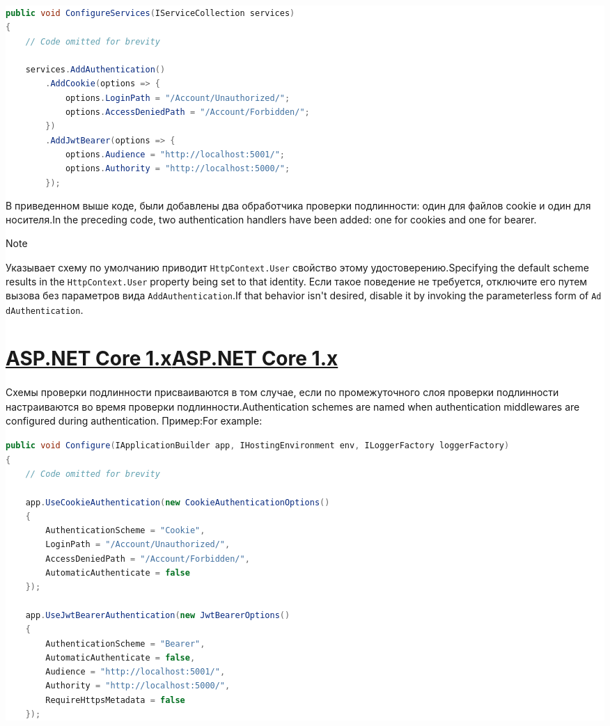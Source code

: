```csharp
public void ConfigureServices(IServiceCollection services)
{
    // Code omitted for brevity

    services.AddAuthentication()
        .AddCookie(options => {
            options.LoginPath = "/Account/Unauthorized/";
            options.AccessDeniedPath = "/Account/Forbidden/";
        })
        .AddJwtBearer(options => {
            options.Audience = "http://localhost:5001/";
            options.Authority = "http://localhost:5000/";
        });
```

<span data-ttu-id="94609-112">В приведенном выше коде, были добавлены два обработчика проверки подлинности: один для файлов cookie и один для носителя.</span><span class="sxs-lookup"><span data-stu-id="94609-112">In the preceding code, two authentication handlers have been added: one for cookies and one for bearer.</span></span>

>[!NOTE]
><span data-ttu-id="94609-113">Указывает схему по умолчанию приводит `HttpContext.User` свойство этому удостоверению.</span><span class="sxs-lookup"><span data-stu-id="94609-113">Specifying the default scheme results in the `HttpContext.User` property being set to that identity.</span></span> <span data-ttu-id="94609-114">Если такое поведение не требуется, отключите его путем вызова без параметров вида `AddAuthentication`.</span><span class="sxs-lookup"><span data-stu-id="94609-114">If that behavior isn't desired, disable it by invoking the parameterless form of `AddAuthentication`.</span></span>

# <a name="aspnet-core-1xtabaspnetcore1x"></a>[<span data-ttu-id="94609-115">ASP.NET Core 1.x</span><span class="sxs-lookup"><span data-stu-id="94609-115">ASP.NET Core 1.x</span></span>](#tab/aspnetcore1x)

<span data-ttu-id="94609-116">Схемы проверки подлинности присваиваются в том случае, если по промежуточного слоя проверки подлинности настраиваются во время проверки подлинности.</span><span class="sxs-lookup"><span data-stu-id="94609-116">Authentication schemes are named when authentication middlewares are configured during authentication.</span></span> <span data-ttu-id="94609-117">Пример:</span><span class="sxs-lookup"><span data-stu-id="94609-117">For example:</span></span>

```csharp
public void Configure(IApplicationBuilder app, IHostingEnvironment env, ILoggerFactory loggerFactory)
{
    // Code omitted for brevity

    app.UseCookieAuthentication(new CookieAuthenticationOptions()
    {
        AuthenticationScheme = "Cookie",
        LoginPath = "/Account/Unauthorized/",
        AccessDeniedPath = "/Account/Forbidden/",
        AutomaticAuthenticate = false
    });
    
    app.UseJwtBearerAuthentication(new JwtBearerOptions()
    {
        AuthenticationScheme = "Bearer",
        AutomaticAuthenticate = false,
        Audience = "http://localhost:5001/",
        Authority = "http://localhost:5000/",
        RequireHttpsMetadata = false
    });
```
